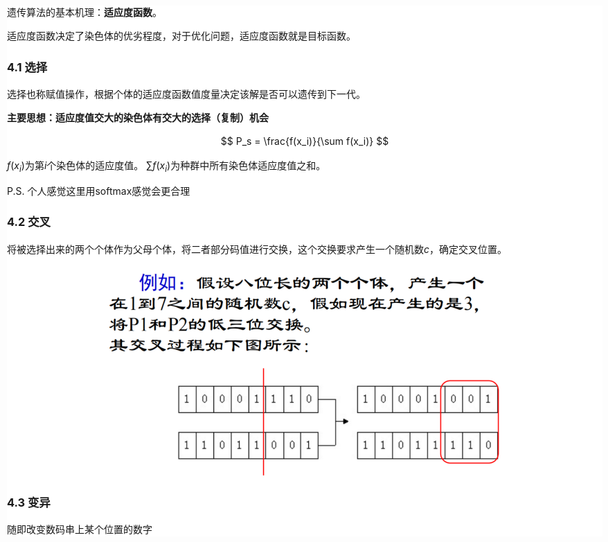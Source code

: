 遗传算法的基本机理：**适应度函数**。

适应度函数决定了染色体的优劣程度，对于优化问题，适应度函数就是目标函数。

### 4.1 选择 

选择也称赋值操作，根据个体的适应度函数值度量决定该解是否可以遗传到下一代。

**主要思想：适应度值交大的染色体有交大的选择（复制）机会**

$$
P_s = \frac{f(x_i)}{\sum f(x_i)}
$$

$f(x_i)$为第$i$个染色体的适应度值。
$\sum f(x_i)$为种群中所有染色体适应度值之和。

P.S. 个人感觉这里用softmax感觉会更合理

### 4.2 交叉

将被选择出来的两个个体作为父母个体，将二者部分码值进行交换，这个交换要求产生一个随机数$c$，确定交叉位置。

<div align=center><img src = "算法期末笔记/遗传1.png" width="600"></div>

### 4.3 变异

随即改变数码串上某个位置的数字
